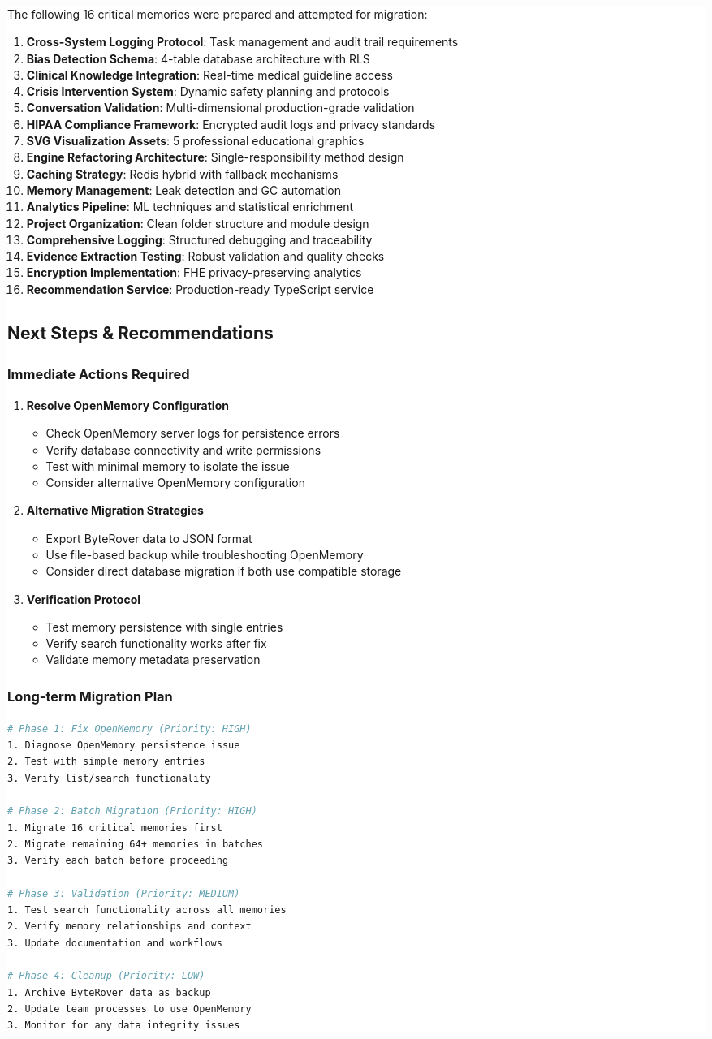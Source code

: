 The following 16 critical memories were prepared and attempted for migration:

1. **Cross-System Logging Protocol**: Task management and audit trail requirements
2. **Bias Detection Schema**: 4-table database architecture with RLS
3. **Clinical Knowledge Integration**: Real-time medical guideline access
4. **Crisis Intervention System**: Dynamic safety planning and protocols
5. **Conversation Validation**: Multi-dimensional production-grade validation
6. **HIPAA Compliance Framework**: Encrypted audit logs and privacy standards
7. **SVG Visualization Assets**: 5 professional educational graphics
8. **Engine Refactoring Architecture**: Single-responsibility method design
9. **Caching Strategy**: Redis hybrid with fallback mechanisms
10. **Memory Management**: Leak detection and GC automation
11. **Analytics Pipeline**: ML techniques and statistical enrichment
12. **Project Organization**: Clean folder structure and module design
13. **Comprehensive Logging**: Structured debugging and traceability
14. **Evidence Extraction Testing**: Robust validation and quality checks
15. **Encryption Implementation**: FHE privacy-preserving analytics
16. **Recommendation Service**: Production-ready TypeScript service

## Next Steps & Recommendations

### Immediate Actions Required

1. **Resolve OpenMemory Configuration**
   - Check OpenMemory server logs for persistence errors
   - Verify database connectivity and write permissions
   - Test with minimal memory to isolate the issue
   - Consider alternative OpenMemory configuration

2. **Alternative Migration Strategies**
   - Export ByteRover data to JSON format
   - Use file-based backup while troubleshooting OpenMemory
   - Consider direct database migration if both use compatible storage

3. **Verification Protocol**
   - Test memory persistence with single entries
   - Verify search functionality works after fix
   - Validate memory metadata preservation

### Long-term Migration Plan

```bash
# Phase 1: Fix OpenMemory (Priority: HIGH)
1. Diagnose OpenMemory persistence issue
2. Test with simple memory entries
3. Verify list/search functionality

# Phase 2: Batch Migration (Priority: HIGH)  
1. Migrate 16 critical memories first
2. Migrate remaining 64+ memories in batches
3. Verify each batch before proceeding

# Phase 3: Validation (Priority: MEDIUM)
1. Test search functionality across all memories
2. Verify memory relationships and context
3. Update documentation and workflows

# Phase 4: Cleanup (Priority: LOW)
1. Archive ByteRover data as backup
2. Update team processes to use OpenMemory
3. Monitor for any data integrity issues
```
